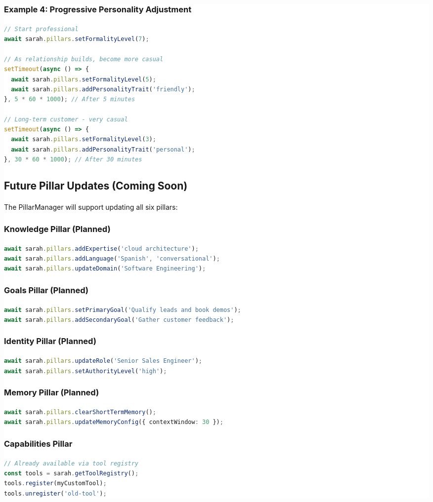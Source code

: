### Example 4: Progressive Personality Adjustment

```typescript
// Start professional
await sarah.pillars.setFormalityLevel(7);

// As relationship builds, become more casual
setTimeout(async () => {
  await sarah.pillars.setFormalityLevel(5);
  await sarah.pillars.addPersonalityTrait('friendly');
}, 5 * 60 * 1000); // After 5 minutes

// Long-term customer - very casual
setTimeout(async () => {
  await sarah.pillars.setFormalityLevel(3);
  await sarah.pillars.addPersonalityTrait('personal');
}, 30 * 60 * 1000); // After 30 minutes
```

## Future Pillar Updates (Coming Soon)

The PillarManager will support updating all six pillars:

### Knowledge Pillar (Planned)
```typescript
await sarah.pillars.addExpertise('cloud architecture');
await sarah.pillars.addLanguage('Spanish', 'conversational');
await sarah.pillars.updateDomain('Software Engineering');
```

### Goals Pillar (Planned)
```typescript
await sarah.pillars.setPrimaryGoal('Qualify leads and book demos');
await sarah.pillars.addSecondaryGoal('Gather customer feedback');
```

### Identity Pillar (Planned)
```typescript
await sarah.pillars.updateRole('Senior Sales Engineer');
await sarah.pillars.setAuthorityLevel('high');
```

### Memory Pillar (Planned)
```typescript
await sarah.pillars.clearShortTermMemory();
await sarah.pillars.updateMemoryConfig({ contextWindow: 30 });
```

### Capabilities Pillar
```typescript
// Already available via tool registry
const tools = sarah.getToolRegistry();
tools.register(myCustomTool);
tools.unregister('old-tool');
```
